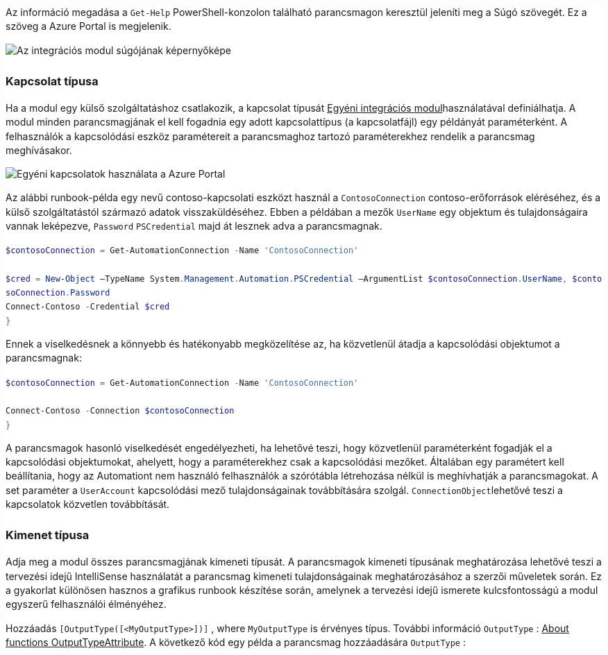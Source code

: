   Az információ megadása a `Get-Help` PowerShell-konzolon található parancsmagon keresztül jeleníti meg a Súgó szövegét. Ez a szöveg a Azure Portal is megjelenik.

  ![Az integrációs modul súgójának képernyőképe](../media/modules/module-activity-description.png)

### <a name="connection-type"></a>Kapcsolat típusa

Ha a modul egy külső szolgáltatáshoz csatlakozik, a kapcsolat típusát [Egyéni integrációs modul](#custom-modules)használatával definiálhatja. A modul minden parancsmagjának el kell fogadnia egy adott kapcsolattípus (a kapcsolatfájl) egy példányát paraméterként. A felhasználók a kapcsolódási eszköz paramétereit a parancsmaghoz tartozó paraméterekhez rendelik a parancsmag meghívásakor. 

![Egyéni kapcsolatok használata a Azure Portal](../media/modules/connection-create-new.png)

Az alábbi runbook-példa egy nevű contoso-kapcsolati eszközt használ a `ContosoConnection` contoso-erőforrások eléréséhez, és a külső szolgáltatástól származó adatok visszaküldéséhez. Ebben a példában a mezők `UserName` egy objektum és tulajdonságaira vannak leképezve, `Password` `PSCredential` majd át lesznek adva a parancsmagnak.

  ```powershell
  $contosoConnection = Get-AutomationConnection -Name 'ContosoConnection'

  $cred = New-Object –TypeName System.Management.Automation.PSCredential –ArgumentList $contosoConnection.UserName, $contosoConnection.Password
  Connect-Contoso -Credential $cred
  }
  ```

Ennek a viselkedésnek a könnyebb és hatékonyabb megközelítése az, ha közvetlenül átadja a kapcsolódási objektumot a parancsmagnak:

  ```powershell
  $contosoConnection = Get-AutomationConnection -Name 'ContosoConnection'

  Connect-Contoso -Connection $contosoConnection
  }
  ```

A parancsmagok hasonló viselkedését engedélyezheti, ha lehetővé teszi, hogy közvetlenül paraméterként fogadják el a kapcsolódási objektumokat, ahelyett, hogy a paraméterekhez csak a kapcsolódási mezőket. Általában egy paramétert kell beállítania, hogy az Automationt nem használó felhasználók a szórótábla létrehozása nélkül is meghívhatják a parancsmagokat. A set paraméter a `UserAccount` kapcsolódási mező tulajdonságainak továbbítására szolgál. `ConnectionObject`lehetővé teszi a kapcsolatok közvetlen továbbítását.

### <a name="output-type"></a>Kimenet típusa

Adja meg a modul összes parancsmagjának kimeneti típusát. A parancsmagok kimeneti típusának meghatározása lehetővé teszi a tervezési idejű IntelliSense használatát a parancsmag kimeneti tulajdonságainak meghatározásához a szerzői műveletek során. Ez a gyakorlat különösen hasznos a grafikus runbook készítése során, amelynek a tervezési idejű ismerete kulcsfontosságú a modul egyszerű felhasználói élményéhez.

Hozzáadás `[OutputType([<MyOutputType>])]` , where `MyOutputType` is érvényes típus. További információ `OutputType` : [About functions OutputTypeAttribute](/powershell/module/microsoft.powershell.core/about/about_functions_outputtypeattribute). A következő kód egy példa a parancsmag hozzáadására `OutputType` :
